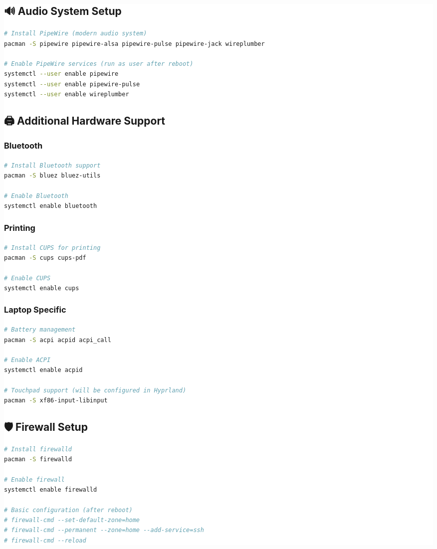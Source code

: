 ## 🔊 Audio System Setup

```bash
# Install PipeWire (modern audio system)
pacman -S pipewire pipewire-alsa pipewire-pulse pipewire-jack wireplumber

# Enable PipeWire services (run as user after reboot)
systemctl --user enable pipewire
systemctl --user enable pipewire-pulse
systemctl --user enable wireplumber
```

## 🖨️ Additional Hardware Support

### Bluetooth
```bash
# Install Bluetooth support
pacman -S bluez bluez-utils

# Enable Bluetooth
systemctl enable bluetooth
```

### Printing
```bash
# Install CUPS for printing
pacman -S cups cups-pdf

# Enable CUPS
systemctl enable cups
```

### Laptop Specific
```bash
# Battery management
pacman -S acpi acpid acpi_call

# Enable ACPI
systemctl enable acpid

# Touchpad support (will be configured in Hyprland)
pacman -S xf86-input-libinput
```

## 🛡️ Firewall Setup

```bash
# Install firewalld
pacman -S firewalld

# Enable firewall
systemctl enable firewalld

# Basic configuration (after reboot)
# firewall-cmd --set-default-zone=home
# firewall-cmd --permanent --zone=home --add-service=ssh
# firewall-cmd --reload
```
